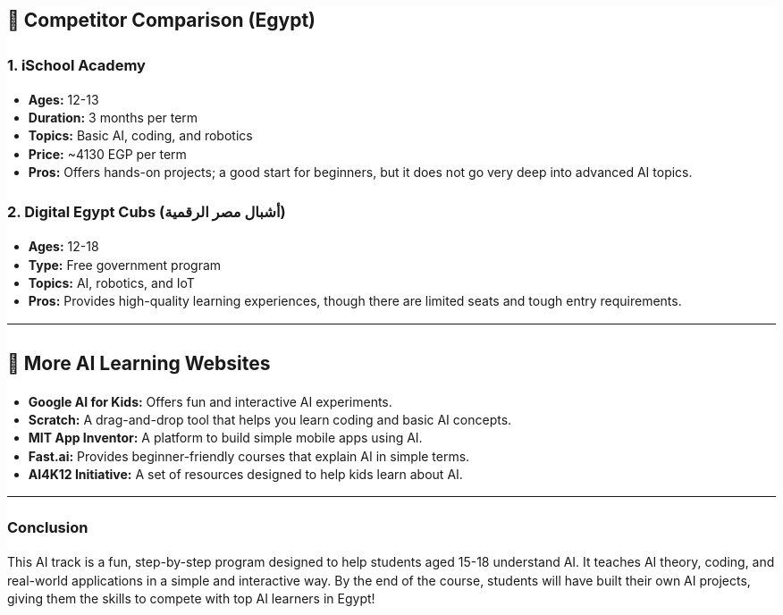 
## **📌 Competitor Comparison (Egypt)**
### **1. iSchool Academy**
- **Ages:** 12-13  
- **Duration:** 3 months per term  
- **Topics:** Basic AI, coding, and robotics  
- **Price:** ~4130 EGP per term  
- **Pros:** Offers hands-on projects; a good start for beginners, but it does not go very deep into advanced AI topics.

### **2. Digital Egypt Cubs (أشبال مصر الرقمية)**
- **Ages:** 12-18  
- **Type:** Free government program  
- **Topics:** AI, robotics, and IoT  
- **Pros:** Provides high-quality learning experiences, though there are limited seats and tough entry requirements.

---

## **📌 More AI Learning Websites**
- **Google AI for Kids:** Offers fun and interactive AI experiments.
- **Scratch:** A drag-and-drop tool that helps you learn coding and basic AI concepts.
- **MIT App Inventor:** A platform to build simple mobile apps using AI.
- **Fast.ai:** Provides beginner-friendly courses that explain AI in simple terms.
- **AI4K12 Initiative:** A set of resources designed to help kids learn about AI.

---

### **Conclusion**
This AI track is a fun, step-by-step program designed to help students aged 15-18 understand AI. It teaches AI theory, coding, and real-world applications in a simple and interactive way. By the end of the course, students will have built their own AI projects, giving them the skills to compete with top AI learners in Egypt!

